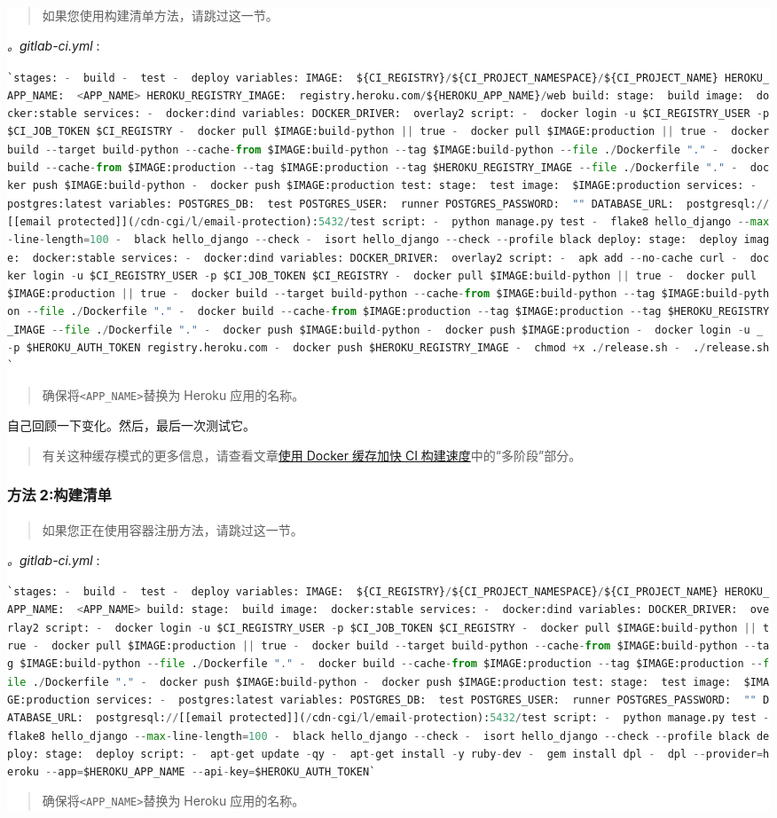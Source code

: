 > 如果您使用构建清单方法，请跳过这一节。

*。gitlab-ci.yml* :

```py
`stages: -  build -  test -  deploy variables: IMAGE:  ${CI_REGISTRY}/${CI_PROJECT_NAMESPACE}/${CI_PROJECT_NAME} HEROKU_APP_NAME:  <APP_NAME> HEROKU_REGISTRY_IMAGE:  registry.heroku.com/${HEROKU_APP_NAME}/web build: stage:  build image:  docker:stable services: -  docker:dind variables: DOCKER_DRIVER:  overlay2 script: -  docker login -u $CI_REGISTRY_USER -p $CI_JOB_TOKEN $CI_REGISTRY -  docker pull $IMAGE:build-python || true -  docker pull $IMAGE:production || true -  docker build --target build-python --cache-from $IMAGE:build-python --tag $IMAGE:build-python --file ./Dockerfile "." -  docker build --cache-from $IMAGE:production --tag $IMAGE:production --tag $HEROKU_REGISTRY_IMAGE --file ./Dockerfile "." -  docker push $IMAGE:build-python -  docker push $IMAGE:production test: stage:  test image:  $IMAGE:production services: -  postgres:latest variables: POSTGRES_DB:  test POSTGRES_USER:  runner POSTGRES_PASSWORD:  "" DATABASE_URL:  postgresql://[[email protected]](/cdn-cgi/l/email-protection):5432/test script: -  python manage.py test -  flake8 hello_django --max-line-length=100 -  black hello_django --check -  isort hello_django --check --profile black deploy: stage:  deploy image:  docker:stable services: -  docker:dind variables: DOCKER_DRIVER:  overlay2 script: -  apk add --no-cache curl -  docker login -u $CI_REGISTRY_USER -p $CI_JOB_TOKEN $CI_REGISTRY -  docker pull $IMAGE:build-python || true -  docker pull $IMAGE:production || true -  docker build --target build-python --cache-from $IMAGE:build-python --tag $IMAGE:build-python --file ./Dockerfile "." -  docker build --cache-from $IMAGE:production --tag $IMAGE:production --tag $HEROKU_REGISTRY_IMAGE --file ./Dockerfile "." -  docker push $IMAGE:build-python -  docker push $IMAGE:production -  docker login -u _ -p $HEROKU_AUTH_TOKEN registry.heroku.com -  docker push $HEROKU_REGISTRY_IMAGE -  chmod +x ./release.sh -  ./release.sh` 
```

> 确保将`<APP_NAME>`替换为 Heroku 应用的名称。

自己回顾一下变化。然后，最后一次测试它。

> 有关这种缓存模式的更多信息，请查看文章[使用 Docker 缓存加快 CI 构建速度](/blog/faster-ci-builds-with-docker-cache)中的“多阶段”部分。

### 方法 2:构建清单

> 如果您正在使用容器注册方法，请跳过这一节。

*。gitlab-ci.yml* :

```py
`stages: -  build -  test -  deploy variables: IMAGE:  ${CI_REGISTRY}/${CI_PROJECT_NAMESPACE}/${CI_PROJECT_NAME} HEROKU_APP_NAME:  <APP_NAME> build: stage:  build image:  docker:stable services: -  docker:dind variables: DOCKER_DRIVER:  overlay2 script: -  docker login -u $CI_REGISTRY_USER -p $CI_JOB_TOKEN $CI_REGISTRY -  docker pull $IMAGE:build-python || true -  docker pull $IMAGE:production || true -  docker build --target build-python --cache-from $IMAGE:build-python --tag $IMAGE:build-python --file ./Dockerfile "." -  docker build --cache-from $IMAGE:production --tag $IMAGE:production --file ./Dockerfile "." -  docker push $IMAGE:build-python -  docker push $IMAGE:production test: stage:  test image:  $IMAGE:production services: -  postgres:latest variables: POSTGRES_DB:  test POSTGRES_USER:  runner POSTGRES_PASSWORD:  "" DATABASE_URL:  postgresql://[[email protected]](/cdn-cgi/l/email-protection):5432/test script: -  python manage.py test -  flake8 hello_django --max-line-length=100 -  black hello_django --check -  isort hello_django --check --profile black deploy: stage:  deploy script: -  apt-get update -qy -  apt-get install -y ruby-dev -  gem install dpl -  dpl --provider=heroku --app=$HEROKU_APP_NAME --api-key=$HEROKU_AUTH_TOKEN` 
```

> 确保将`<APP_NAME>`替换为 Heroku 应用的名称。
